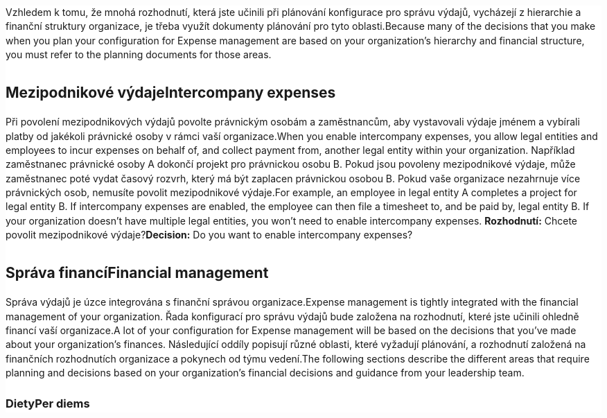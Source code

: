 <span data-ttu-id="fcbd0-107">Vzhledem k tomu, že mnohá rozhodnutí, která jste učinili při plánování konfigurace pro správu výdajů, vycházejí z hierarchie a finanční struktury organizace, je třeba využít dokumenty plánování pro tyto oblasti.</span><span class="sxs-lookup"><span data-stu-id="fcbd0-107">Because many of the decisions that you make when you plan your configuration for Expense management are based on your organization’s hierarchy and financial structure, you must refer to the planning documents for those areas.</span></span>

## <a name="intercompany-expenses"></a><span data-ttu-id="fcbd0-108">Mezipodnikové výdaje</span><span class="sxs-lookup"><span data-stu-id="fcbd0-108">Intercompany expenses</span></span>
<span data-ttu-id="fcbd0-109">Při povolení mezipodnikových výdajů povolte právnickým osobám a zaměstnancům, aby vystavovali výdaje jménem a vybírali platby od jakékoli právnické osoby v rámci vaší organizace.</span><span class="sxs-lookup"><span data-stu-id="fcbd0-109">When you enable intercompany expenses, you allow legal entities and employees to incur expenses on behalf of, and collect payment from, another legal entity within your organization.</span></span> <span data-ttu-id="fcbd0-110">Například zaměstnanec právnické osoby A dokončí projekt pro právnickou osobu B. Pokud jsou povoleny mezipodnikové výdaje, může zaměstnanec poté vydat časový rozvrh, který má být zaplacen právnickou osobou B. Pokud vaše organizace nezahrnuje více právnických osob, nemusíte povolit mezipodnikové výdaje.</span><span class="sxs-lookup"><span data-stu-id="fcbd0-110">For example, an employee in legal entity A completes a project for legal entity B. If intercompany expenses are enabled, the employee can then file a timesheet to, and be paid by, legal entity B. If your organization doesn’t have multiple legal entities, you won’t need to enable intercompany expenses.</span></span> <span data-ttu-id="fcbd0-111">**Rozhodnutí:** Chcete povolit mezipodnikové výdaje?</span><span class="sxs-lookup"><span data-stu-id="fcbd0-111">**Decision:** Do you want to enable intercompany expenses?</span></span>

## <a name="financial-management"></a><span data-ttu-id="fcbd0-112">Správa financí</span><span class="sxs-lookup"><span data-stu-id="fcbd0-112">Financial management</span></span>
<span data-ttu-id="fcbd0-113">Správa výdajů je úzce integrována s finanční správou organizace.</span><span class="sxs-lookup"><span data-stu-id="fcbd0-113">Expense management is tightly integrated with the financial management of your organization.</span></span> <span data-ttu-id="fcbd0-114">Řada konfigurací pro správu výdajů bude založena na rozhodnutí, které jste učinili ohledně financí vaší organizace.</span><span class="sxs-lookup"><span data-stu-id="fcbd0-114">A lot of your configuration for Expense management will be based on the decisions that you’ve made about your organization’s finances.</span></span> <span data-ttu-id="fcbd0-115">Následující oddíly popisují různé oblasti, které vyžadují plánování, a rozhodnutí založená na finančních rozhodnutích organizace a pokynech od týmu vedení.</span><span class="sxs-lookup"><span data-stu-id="fcbd0-115">The following sections describe the different areas that require planning and decisions based on your organization’s financial decisions and guidance from your leadership team.</span></span>

### <a name="per-diems"></a><span data-ttu-id="fcbd0-116">Diety</span><span class="sxs-lookup"><span data-stu-id="fcbd0-116">Per diems</span></span>
